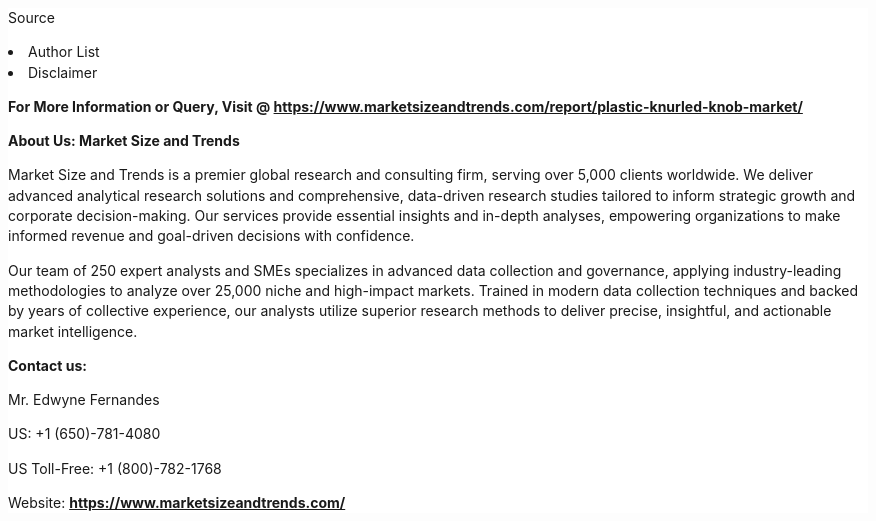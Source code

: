 Source</li><li>Author List</li><li>Disclaimer</li></ul></p><p><strong>For More Information or Query, Visit @ <a href="https://www.marketsizeandtrends.com/report/plastic-knurled-knob-market/">https://www.marketsizeandtrends.com/report/plastic-knurled-knob-market/</a></strong></p><p><strong>About Us: Market Size and Trends</strong></p><p>Market Size and Trends is a premier global research and consulting firm, serving over 5,000 clients worldwide. We deliver advanced analytical research solutions and comprehensive, data-driven research studies tailored to inform strategic growth and corporate decision-making. Our services provide essential insights and in-depth analyses, empowering organizations to make informed revenue and goal-driven decisions with confidence.</p><p>Our team of 250 expert analysts and SMEs specializes in advanced data collection and governance, applying industry-leading methodologies to analyze over 25,000 niche and high-impact markets. Trained in modern data collection techniques and backed by years of collective experience, our analysts utilize superior research methods to deliver precise, insightful, and actionable market intelligence.</p><p><strong>Contact us:</strong></p><p>Mr. Edwyne Fernandes</p><p>US: +1 (650)-781-4080</p><p>US Toll-Free: +1 (800)-782-1768</p><p>Website: <strong><a href="https://www.marketsizeandtrends.com/">https://www.marketsizeandtrends.com/</a></strong></p>
